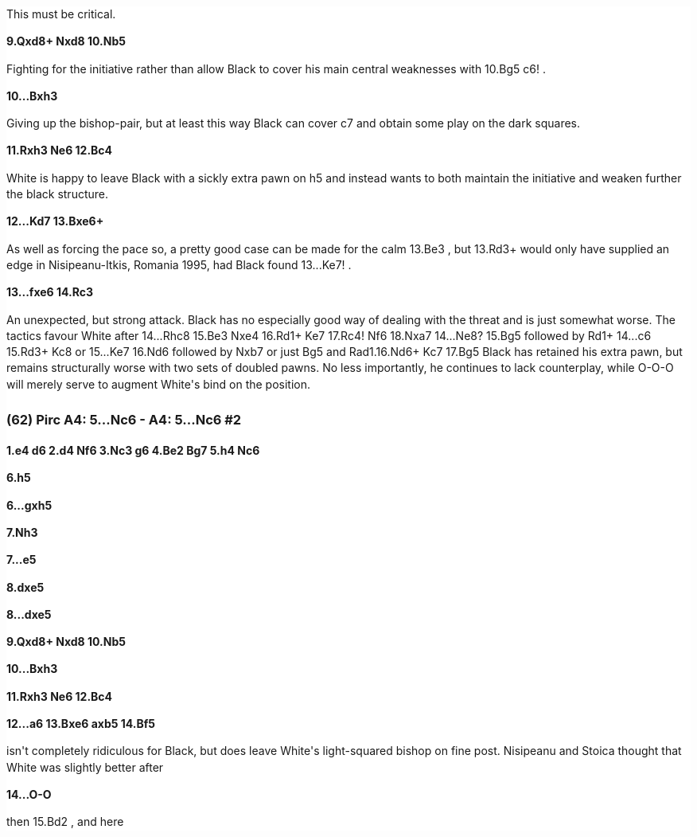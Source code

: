 This must be critical.

**9.Qxd8+ Nxd8 10.Nb5**

Fighting for the initiative rather than allow Black to cover his main central weaknesses with 10.Bg5 c6! .

**10...Bxh3**

Giving up the bishop-pair, but at least this way Black can cover c7 and obtain some play on the dark squares.

**11.Rxh3 Ne6 12.Bc4**

White is happy to leave Black with a sickly extra pawn on h5 and instead wants to both maintain the initiative and weaken further the black structure.

**12...Kd7 13.Bxe6+**

As well as forcing the pace so, a pretty good case can be made for the calm 13.Be3 , but 13.Rd3+ would only have supplied an edge in Nisipeanu-Itkis, Romania 1995, had Black found 13...Ke7! .

**13...fxe6 14.Rc3**

An unexpected, but strong attack. Black has no especially good way of dealing with the threat and is just somewhat worse. The tactics favour White after 14...Rhc8 15.Be3 Nxe4 16.Rd1+ Ke7 17.Rc4! Nf6 18.Nxa7 14...Ne8? 15.Bg5 followed by Rd1+ 14...c6 15.Rd3+ Kc8 or 15...Ke7 16.Nd6 followed by Nxb7 or just Bg5 and Rad1.16.Nd6+ Kc7 17.Bg5 Black has retained his extra pawn, but remains structurally worse with two sets of doubled pawns. No less importantly, he continues to lack counterplay, while O-O-O will merely serve to augment White's bind on the position.

### (62) Pirc A4: 5...Nc6 - A4: 5...Nc6 #2 

**1.e4 d6 2.d4 Nf6 3.Nc3 g6 4.Be2 Bg7 5.h4 Nc6**

**6.h5**

**6...gxh5**

**7.Nh3**

**7...e5**

**8.dxe5**

**8...dxe5**

**9.Qxd8+ Nxd8 10.Nb5**

**10...Bxh3**

**11.Rxh3 Ne6 12.Bc4**

**12...a6 13.Bxe6 axb5 14.Bf5**

isn't completely ridiculous for Black, but does leave White's light-squared bishop on fine post. Nisipeanu and Stoica thought that White was slightly better after

**14...O-O**

then 15.Bd2 , and here
